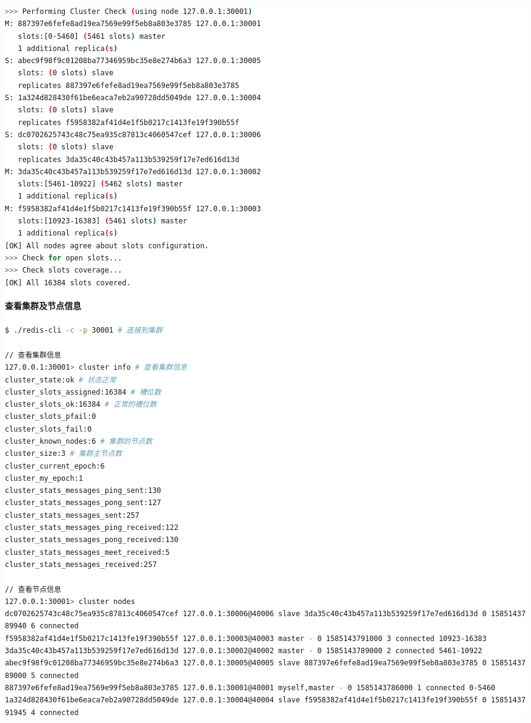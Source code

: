 ```bash
>>> Performing Cluster Check (using node 127.0.0.1:30001)
M: 887397e6fefe8ad19ea7569e99f5eb8a803e3785 127.0.0.1:30001
   slots:[0-5460] (5461 slots) master
   1 additional replica(s)
S: abec9f98f9c01208ba77346959bc35e8e274b6a3 127.0.0.1:30005
   slots: (0 slots) slave
   replicates 887397e6fefe8ad19ea7569e99f5eb8a803e3785
S: 1a324d828430f61be6eaca7eb2a90728dd5049de 127.0.0.1:30004
   slots: (0 slots) slave
   replicates f5958382af41d4e1f5b0217c1413fe19f390b55f
S: dc0702625743c48c75ea935c87813c4060547cef 127.0.0.1:30006
   slots: (0 slots) slave
   replicates 3da35c40c43b457a113b539259f17e7ed616d13d
M: 3da35c40c43b457a113b539259f17e7ed616d13d 127.0.0.1:30002
   slots:[5461-10922] (5462 slots) master
   1 additional replica(s)
M: f5958382af41d4e1f5b0217c1413fe19f390b55f 127.0.0.1:30003
   slots:[10923-16383] (5461 slots) master
   1 additional replica(s)
[OK] All nodes agree about slots configuration.
>>> Check for open slots...
>>> Check slots coverage...
[OK] All 16384 slots covered.
```

#### 查看集群及节点信息

```bash
$ ./redis-cli -c -p 30001 # 连接到集群

// 查看集群信息
127.0.0.1:30001> cluster info # 查看集群信息
cluster_state:ok # 状态正常
cluster_slots_assigned:16384 # 槽位数
cluster_slots_ok:16384 # 正常的槽位数
cluster_slots_pfail:0
cluster_slots_fail:0
cluster_known_nodes:6 # 集群的节点数
cluster_size:3 # 集群主节点数
cluster_current_epoch:6
cluster_my_epoch:1
cluster_stats_messages_ping_sent:130
cluster_stats_messages_pong_sent:127
cluster_stats_messages_sent:257
cluster_stats_messages_ping_received:122
cluster_stats_messages_pong_received:130
cluster_stats_messages_meet_received:5
cluster_stats_messages_received:257

// 查看节点信息
127.0.0.1:30001> cluster nodes
dc0702625743c48c75ea935c87813c4060547cef 127.0.0.1:30006@40006 slave 3da35c40c43b457a113b539259f17e7ed616d13d 0 1585143789940 6 connected
f5958382af41d4e1f5b0217c1413fe19f390b55f 127.0.0.1:30003@40003 master - 0 1585143791000 3 connected 10923-16383
3da35c40c43b457a113b539259f17e7ed616d13d 127.0.0.1:30002@40002 master - 0 1585143789000 2 connected 5461-10922
abec9f98f9c01208ba77346959bc35e8e274b6a3 127.0.0.1:30005@40005 slave 887397e6fefe8ad19ea7569e99f5eb8a803e3785 0 1585143789000 5 connected
887397e6fefe8ad19ea7569e99f5eb8a803e3785 127.0.0.1:30001@40001 myself,master - 0 1585143786000 1 connected 0-5460
1a324d828430f61be6eaca7eb2a90728dd5049de 127.0.0.1:30004@40004 slave f5958382af41d4e1f5b0217c1413fe19f390b55f 0 1585143791945 4 connected
```